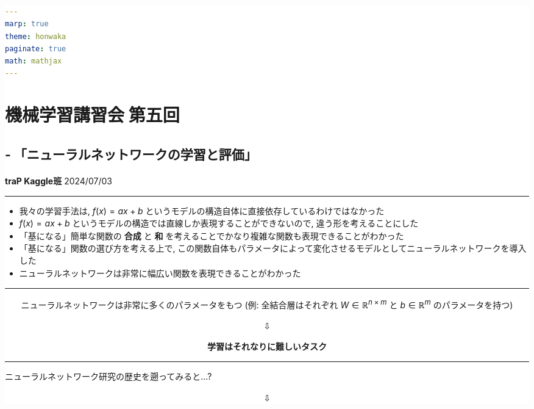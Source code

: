 ```yaml
---
marp: true
theme: honwaka
paginate: true
math: mathjax
---
```




# 機械学習講習会 第五回
## - 「ニューラルネットワークの学習と評価」


**traP Kaggle班**
2024/07/03


---





- 我々の学習手法は, $f(x) = ax + b$ というモデルの構造自体に直接依存しているわけではなかった
- $f(x) = ax + b$ というモデルの構造では直線しか表現することができないので, 違う形を考えることにした
- 「基になる」簡単な関数の **合成** と **和** を考えることでかなり複雑な関数も表現できることがわかった
- 「基になる」関数の選び方を考える上で, この関数自体もパラメータによって変化させるモデルとしてニューラルネットワークを導入した
- ニューラルネットワークは非常に幅広い関数を表現できることがわかった


---




<div style="text-align: center;">

ニューラルネットワークは非常に多くのパラメータをもつ
(例: 全結合層はそれぞれ $W \in \mathbb{R}^{n \times m}$ と $b \in \mathbb{R}^m$ のパラメータを持つ)

⇩

**学習はそれなりに難しいタスク**


</div>


---




ニューラルネットワーク研究の歴史を遡ってみると...?

<div style="text-align: center;">

⇩

</div>
